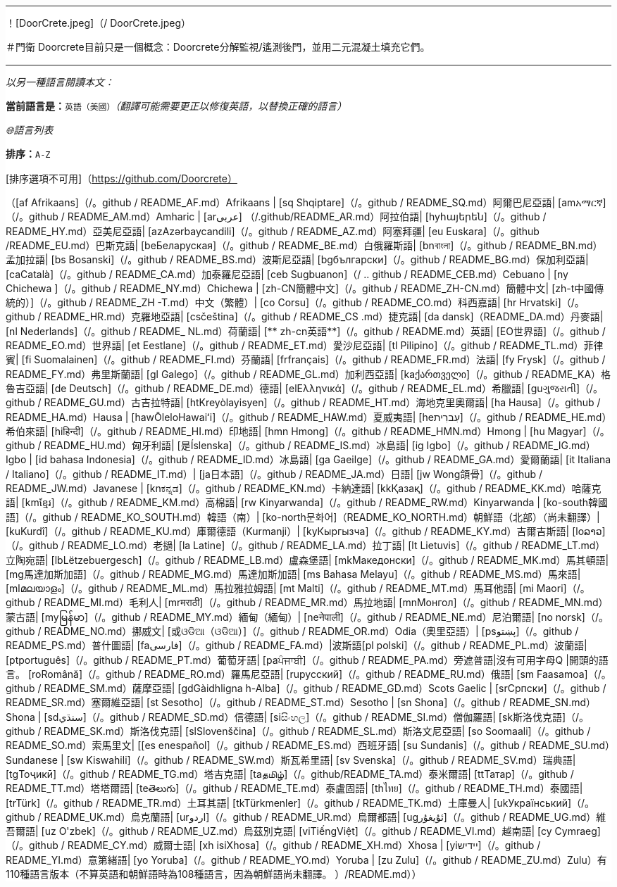 ***

！[DoorCrete.jpeg]（/ DoorCrete.jpeg）

＃門衛
Doorcrete目前只是一個概念：Doorcrete分解監視/遙測後門，並用二元混凝土填充它們。

***

_以另一種語言閱讀本文：_

**當前語言是：**`英語（美國）`_（翻譯可能需要更正以修復英語，以替換正確的語言）_

_🌐語言列表_

**排序：**`A-Z`

[排序選項不可用]（https://github.com/Doorcrete）

（[af Afrikaans]（/。github / README_AF.md）Afrikaans | [sq Shqiptare]（/。github / README_SQ.md）阿爾巴尼亞語| [amአማርኛ]（/。github / README_AM.md）Amharic | [arعربى] （/.github/README_AR.md）阿拉伯語| [hyհայերեն]（/。github / README_HY.md）亞美尼亞語| [azAzərbaycandili]（/。github / README_AZ.md）阿塞拜疆| [eu Euskara]（/。github /README_EU.md）巴斯克語| [beБеларуская]（/。github / README_BE.md）白俄羅斯語| [bnবাংলা]（/。github / README_BN.md）孟加拉語| [bs Bosanski]（/。github / README_BS.md）波斯尼亞語| [bgбългарски]（/。github / README_BG.md）保加利亞語| [caCatalà]（/。github / README_CA.md）加泰羅尼亞語| [ceb Sugbuanon]（/ .. github / README_CEB.md）Cebuano | [ny Chichewa ]（/。github / README_NY.md）Chichewa | [zh-CN簡體中文]（/。github / README_ZH-CN.md）簡體中文| [zh-t中國傳統的）]（/。github / README_ZH -T.md）中文（繁體）| [co Corsu]（/。github / README_CO.md）科西嘉語| [hr Hrvatski]（/。github / README_HR.md）克羅地亞語| [csčeština]（/。github / README_CS .md）捷克語| [da dansk]（README_DA.md）丹麥語| [nl Nederlands]（/。github / README_ NL.md）荷蘭語| [** zh-cn英語**]（/。github / README.md）英語| [EO世界語]（/。github / README_EO.md）世界語| [et Eestlane]（/。github / README_ET.md）愛沙尼亞語| [tl Pilipino]（/。github / README_TL.md）菲律賓| [fi Suomalainen]（/。github / README_FI.md）芬蘭語| [frfrançais]（/。github / README_FR.md）法語| [fy Frysk]（/。github / README_FY.md）弗里斯蘭語| [gl Galego]（/。github / README_GL.md）加利西亞語| [kaქართველი]（/。github / README_KA）格魯吉亞語| [de Deutsch]（/。github / README_DE.md）德語| [elΕλληνικά]（/。github / README_EL.md）希臘語| [guગુજરાતી]（/。github / README_GU.md）古吉拉特語| [htKreyòlayisyen]（/。github / README_HT.md）海地克里奧爾語| [ha Hausa]（/。github / README_HA.md）Hausa | [hawŌleloHawaiʻi]（/。github / README_HAW.md）夏威夷語| [heעִברִית]（/。github / README_HE.md）希伯來語| [hiहिन्दी]（/。github / README_HI.md）印地語| [hmn Hmong]（/。github / README_HMN.md）Hmong | [hu Magyar]（/。github / README_HU.md）匈牙利語| [是Íslenska]（/。github / README_IS.md）冰島語| [ig Igbo]（/。github / README_IG.md）Igbo | [id bahasa Indonesia]（/。github / README_ID.md）冰島語| [ga Gaeilge]（/。github / README_GA.md）愛爾蘭語| [it Italiana / Italiano]（/。github / README_IT.md）| [ja日本語]（/。github / README_JA.md）日語| [jw Wong頜骨]（/。github / README_JW.md）Javanese | [knಕನ್ನಡ]（/。github / README_KN.md）卡納達語| [kkҚазақ]（/。github / README_KK.md）哈薩克語| [kmខ្មែរ]（/。github / README_KM.md）高棉語| [rw Kinyarwanda]（/。github / README_RW.md）Kinyarwanda | [ko-south韓國語]（/。github / README_KO_SOUTH.md）韓語（南）| [ko-north문화어]（README_KO_NORTH.md）朝鮮語（北部）（尚未翻譯）| [kuKurdî]（/。github / README_KU.md）庫爾德語（Kurmanji）| [kyКыргызча]（/。github / README_KY.md）吉爾吉斯語| [loລາວ]（/。github / README_LO.md）老撾| [la Latine]（/。github / README_LA.md）拉丁語| [lt Lietuvis]（/。github / README_LT.md）立陶宛語| [lbLëtzebuergesch]（/。github / README_LB.md）盧森堡語| [mkМакедонски]（/。github / README_MK.md）馬其頓語| [mg馬達加斯加語]（/。github / README_MG.md）馬達加斯加語| [ms Bahasa Melayu]（/。github / README_MS.md）馬來語| [mlമലയാളം]（/。github / README_ML.md）馬拉雅拉姆語| [mt Malti]（/。github / README_MT.md）馬耳他語| [mi Maori]（/。github / README_MI.md）毛利人| [mrमराठी]（/。github / README_MR.md）馬拉地語| [mnМонгол]（/。github / README_MN.md）蒙古語| [myမြန်မာ]（/。github / README_MY.md）緬甸（緬甸）| [neनेपाली]（/。github / README_NE.md）尼泊爾語| [no norsk]（/。github / README_NO.md）挪威文| [或ଓଡିଆ（ଓଡିଆ）]（/。github / README_OR.md）Odia（奧里亞語）| [psپښتو]（/。github / README_PS.md）普什圖語| [faفارسی]（/。github / README_FA.md）|波斯語[pl polski]（/。github / README_PL.md）波蘭語| [ptportuguês]（/。github / README_PT.md）葡萄牙語| [paਪੰਜਾਬੀ]（/。github / README_PA.md）旁遮普語|沒有可用字母Q |開頭的語言。 [roRomână]（/。github / README_RO.md）羅馬尼亞語| [ruрусский]（/。github / README_RU.md）俄語| [sm Faasamoa]（/。github / README_SM.md）薩摩亞語| [gdGàidhligna h-Alba]（/。github / README_GD.md）Scots Gaelic | [srСрпски]（/。github / README_SR.md）塞爾維亞語| [st Sesotho]（/。github / README_ST.md）Sesotho | [sn Shona]（/。github / README_SN.md）Shona | [sdسنڌي]（/。github / README_SD.md）信德語| [siසිංහල]（/。github / README_SI.md）僧伽羅語| [sk斯洛伐克語]（/。github / README_SK.md）斯洛伐克語| [slSlovenščina]（/。github / README_SL.md）斯洛文尼亞語| [so Soomaali]（/。github / README_SO.md）索馬里文| [[es enespañol]（/。github / README_ES.md）西班牙語| [su Sundanis]（/。github / README_SU.md）Sundanese | [sw Kiswahili]（/。github / README_SW.md）斯瓦希里語| [sv Svenska]（/。github / README_SV.md）瑞典語| [tgТоҷикӣ]（/。github / README_TG.md）塔吉克語| [taதமிழ்]（/。github/README_TA.md）泰米爾語| [ttТатар]（/。github / README_TT.md）塔塔爾語| [teతెలుగు]（/。github / README_TE.md）泰盧固語| [thไทย]（/。github / README_TH.md）泰國語| [trTürk]（/。github / README_TR.md）土耳其語| [tkTürkmenler]（/。github / README_TK.md）土庫曼人| [ukУкраїнський]（/。github / README_UK.md）烏克蘭語| [urاردو]（/。github / README_UR.md）烏爾都語| [ugئۇيغۇر]（/。github / README_UG.md）維吾爾語| [uz O'zbek]（/。github / README_UZ.md）烏茲別克語| [viTiếngViệt]（/。github / README_VI.md）越南語| [cy Cymraeg]（/。github / README_CY.md）威爾士語| [xh isiXhosa]（/。github / README_XH.md）Xhosa | [yiיידיש]（/。github / README_YI.md）意第緒語| [yo Yoruba]（/。github / README_YO.md）Yoruba | [zu Zulu]（/。github / README_ZU.md）Zulu）有110種語言版本（不算英語和朝鮮語時為108種語言，因為朝鮮語尚未翻譯。 ）/README.md））
